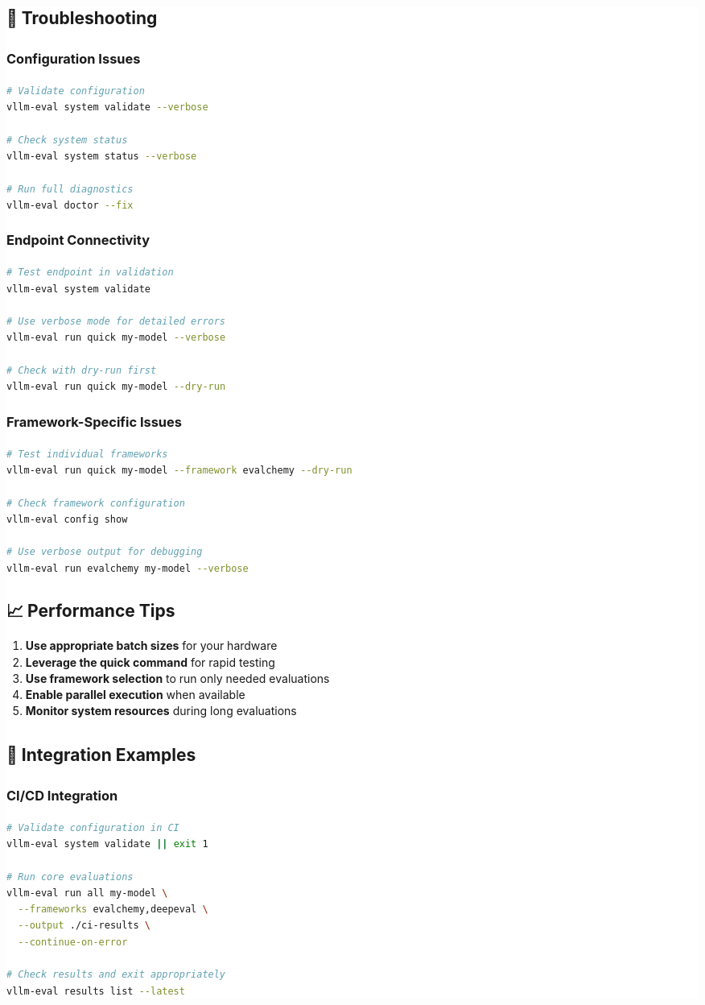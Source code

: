 ## 🐛 Troubleshooting

### Configuration Issues
```bash
# Validate configuration
vllm-eval system validate --verbose

# Check system status
vllm-eval system status --verbose

# Run full diagnostics
vllm-eval doctor --fix
```

### Endpoint Connectivity
```bash
# Test endpoint in validation
vllm-eval system validate

# Use verbose mode for detailed errors
vllm-eval run quick my-model --verbose

# Check with dry-run first
vllm-eval run quick my-model --dry-run
```

### Framework-Specific Issues
```bash
# Test individual frameworks
vllm-eval run quick my-model --framework evalchemy --dry-run

# Check framework configuration
vllm-eval config show

# Use verbose output for debugging
vllm-eval run evalchemy my-model --verbose
```

## 📈 Performance Tips

1. **Use appropriate batch sizes** for your hardware
2. **Leverage the quick command** for rapid testing
3. **Use framework selection** to run only needed evaluations
4. **Enable parallel execution** when available
5. **Monitor system resources** during long evaluations

## 🔗 Integration Examples

### CI/CD Integration
```bash
# Validate configuration in CI
vllm-eval system validate || exit 1

# Run core evaluations
vllm-eval run all my-model \
  --frameworks evalchemy,deepeval \
  --output ./ci-results \
  --continue-on-error

# Check results and exit appropriately
vllm-eval results list --latest
```
